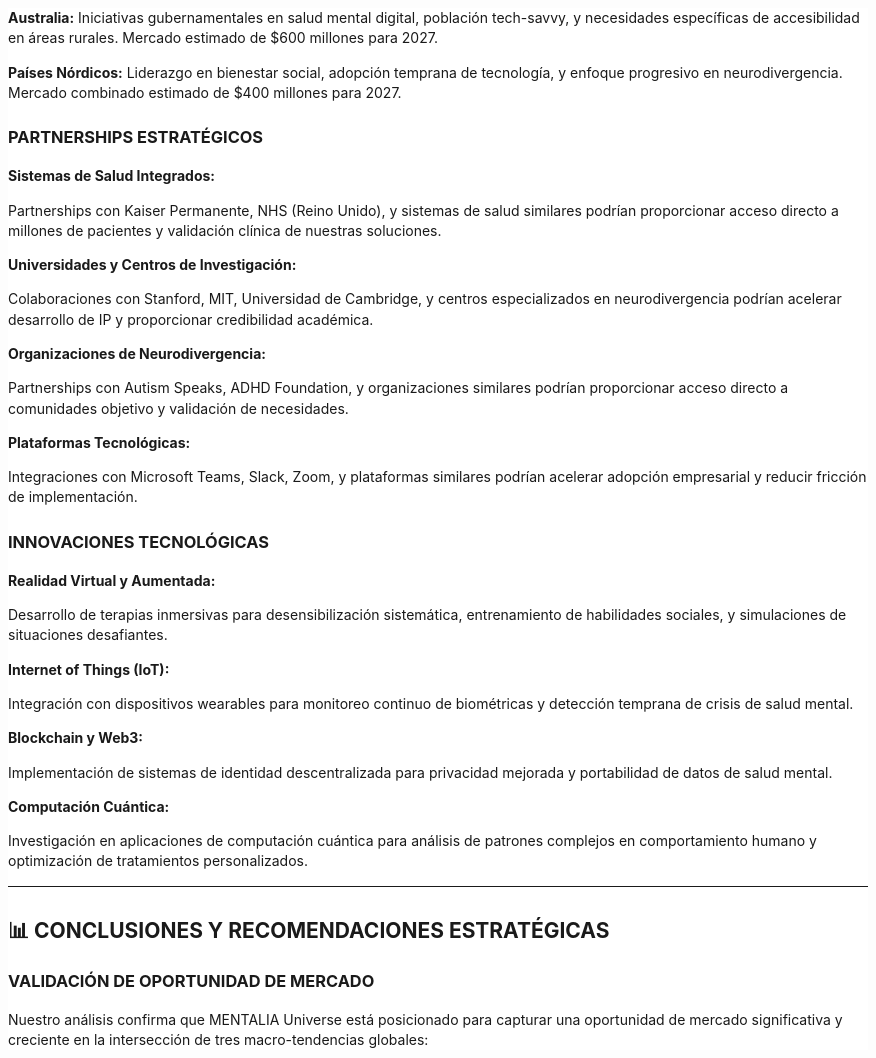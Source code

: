 **Australia:** Iniciativas gubernamentales en salud mental digital, población tech-savvy, y necesidades específicas de accesibilidad en áreas rurales. Mercado estimado de $600 millones para 2027.

**Países Nórdicos:** Liderazgo en bienestar social, adopción temprana de tecnología, y enfoque progresivo en neurodivergencia. Mercado combinado estimado de $400 millones para 2027.

### **PARTNERSHIPS ESTRATÉGICOS**

**Sistemas de Salud Integrados:**

Partnerships con Kaiser Permanente, NHS (Reino Unido), y sistemas de salud similares podrían proporcionar acceso directo a millones de pacientes y validación clínica de nuestras soluciones.

**Universidades y Centros de Investigación:**

Colaboraciones con Stanford, MIT, Universidad de Cambridge, y centros especializados en neurodivergencia podrían acelerar desarrollo de IP y proporcionar credibilidad académica.

**Organizaciones de Neurodivergencia:**

Partnerships con Autism Speaks, ADHD Foundation, y organizaciones similares podrían proporcionar acceso directo a comunidades objetivo y validación de necesidades.

**Plataformas Tecnológicas:**

Integraciones con Microsoft Teams, Slack, Zoom, y plataformas similares podrían acelerar adopción empresarial y reducir fricción de implementación.

### **INNOVACIONES TECNOLÓGICAS**

**Realidad Virtual y Aumentada:**

Desarrollo de terapias inmersivas para desensibilización sistemática, entrenamiento de habilidades sociales, y simulaciones de situaciones desafiantes.

**Internet of Things (IoT):**

Integración con dispositivos wearables para monitoreo continuo de biométricas y detección temprana de crisis de salud mental.

**Blockchain y Web3:**

Implementación de sistemas de identidad descentralizada para privacidad mejorada y portabilidad de datos de salud mental.

**Computación Cuántica:**

Investigación en aplicaciones de computación cuántica para análisis de patrones complejos en comportamiento humano y optimización de tratamientos personalizados.

---

## 📊 CONCLUSIONES Y RECOMENDACIONES ESTRATÉGICAS

### **VALIDACIÓN DE OPORTUNIDAD DE MERCADO**

Nuestro análisis confirma que MENTALIA Universe está posicionado para capturar una oportunidad de mercado significativa y creciente en la intersección de tres macro-tendencias globales:
